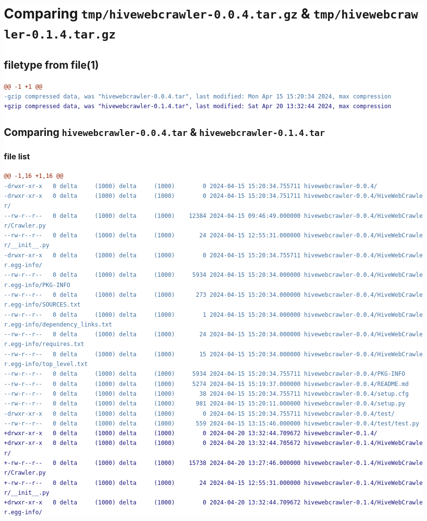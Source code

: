 # Comparing `tmp/hivewebcrawler-0.0.4.tar.gz` & `tmp/hivewebcrawler-0.1.4.tar.gz`

## filetype from file(1)

```diff
@@ -1 +1 @@
-gzip compressed data, was "hivewebcrawler-0.0.4.tar", last modified: Mon Apr 15 15:20:34 2024, max compression
+gzip compressed data, was "hivewebcrawler-0.1.4.tar", last modified: Sat Apr 20 13:32:44 2024, max compression
```

## Comparing `hivewebcrawler-0.0.4.tar` & `hivewebcrawler-0.1.4.tar`

### file list

```diff
@@ -1,16 +1,16 @@
-drwxr-xr-x   0 delta     (1000) delta     (1000)        0 2024-04-15 15:20:34.755711 hivewebcrawler-0.0.4/
-drwxr-xr-x   0 delta     (1000) delta     (1000)        0 2024-04-15 15:20:34.751711 hivewebcrawler-0.0.4/HiveWebCrawler/
--rw-r--r--   0 delta     (1000) delta     (1000)    12384 2024-04-15 09:46:49.000000 hivewebcrawler-0.0.4/HiveWebCrawler/Crawler.py
--rw-r--r--   0 delta     (1000) delta     (1000)       24 2024-04-15 12:55:31.000000 hivewebcrawler-0.0.4/HiveWebCrawler/__init__.py
-drwxr-xr-x   0 delta     (1000) delta     (1000)        0 2024-04-15 15:20:34.755711 hivewebcrawler-0.0.4/HiveWebCrawler.egg-info/
--rw-r--r--   0 delta     (1000) delta     (1000)     5934 2024-04-15 15:20:34.000000 hivewebcrawler-0.0.4/HiveWebCrawler.egg-info/PKG-INFO
--rw-r--r--   0 delta     (1000) delta     (1000)      273 2024-04-15 15:20:34.000000 hivewebcrawler-0.0.4/HiveWebCrawler.egg-info/SOURCES.txt
--rw-r--r--   0 delta     (1000) delta     (1000)        1 2024-04-15 15:20:34.000000 hivewebcrawler-0.0.4/HiveWebCrawler.egg-info/dependency_links.txt
--rw-r--r--   0 delta     (1000) delta     (1000)       24 2024-04-15 15:20:34.000000 hivewebcrawler-0.0.4/HiveWebCrawler.egg-info/requires.txt
--rw-r--r--   0 delta     (1000) delta     (1000)       15 2024-04-15 15:20:34.000000 hivewebcrawler-0.0.4/HiveWebCrawler.egg-info/top_level.txt
--rw-r--r--   0 delta     (1000) delta     (1000)     5934 2024-04-15 15:20:34.755711 hivewebcrawler-0.0.4/PKG-INFO
--rw-r--r--   0 delta     (1000) delta     (1000)     5274 2024-04-15 15:19:37.000000 hivewebcrawler-0.0.4/README.md
--rw-r--r--   0 delta     (1000) delta     (1000)       38 2024-04-15 15:20:34.755711 hivewebcrawler-0.0.4/setup.cfg
--rw-r--r--   0 delta     (1000) delta     (1000)      981 2024-04-15 15:20:11.000000 hivewebcrawler-0.0.4/setup.py
-drwxr-xr-x   0 delta     (1000) delta     (1000)        0 2024-04-15 15:20:34.755711 hivewebcrawler-0.0.4/test/
--rw-r--r--   0 delta     (1000) delta     (1000)      559 2024-04-15 13:15:46.000000 hivewebcrawler-0.0.4/test/test.py
+drwxr-xr-x   0 delta     (1000) delta     (1000)        0 2024-04-20 13:32:44.709672 hivewebcrawler-0.1.4/
+drwxr-xr-x   0 delta     (1000) delta     (1000)        0 2024-04-20 13:32:44.705672 hivewebcrawler-0.1.4/HiveWebCrawler/
+-rw-r--r--   0 delta     (1000) delta     (1000)    15738 2024-04-20 13:27:46.000000 hivewebcrawler-0.1.4/HiveWebCrawler/Crawler.py
+-rw-r--r--   0 delta     (1000) delta     (1000)       24 2024-04-15 12:55:31.000000 hivewebcrawler-0.1.4/HiveWebCrawler/__init__.py
+drwxr-xr-x   0 delta     (1000) delta     (1000)        0 2024-04-20 13:32:44.709672 hivewebcrawler-0.1.4/HiveWebCrawler.egg-info/
```